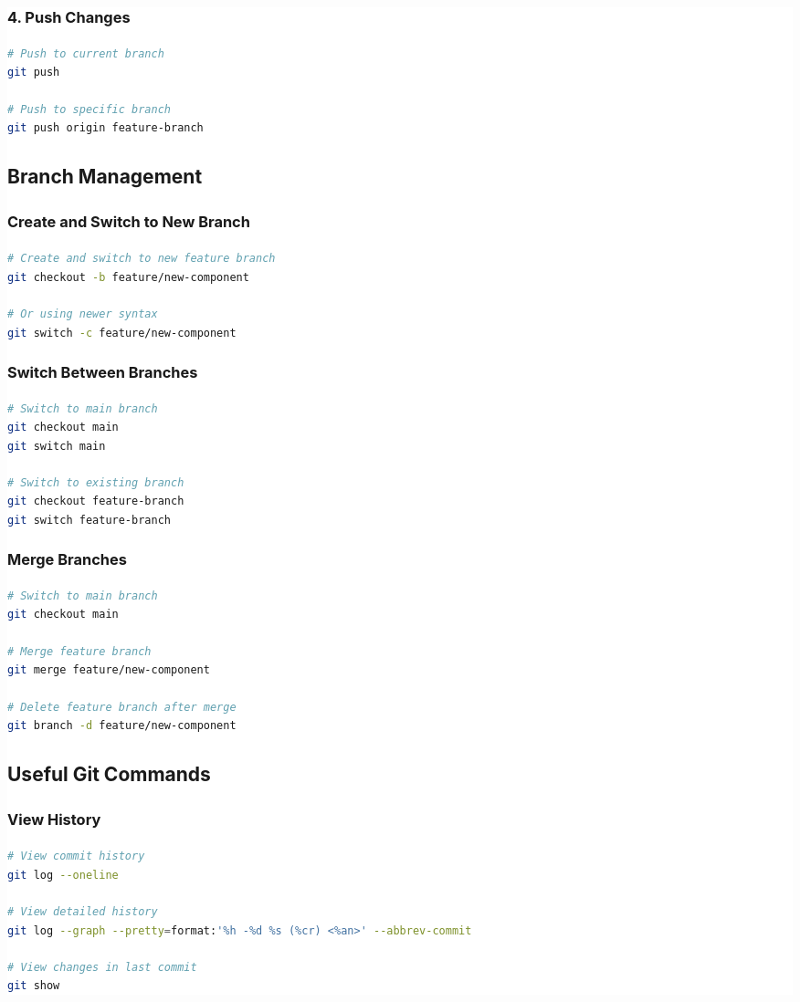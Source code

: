 ### 4. Push Changes
```bash
# Push to current branch
git push

# Push to specific branch
git push origin feature-branch
```

## Branch Management

### Create and Switch to New Branch
```bash
# Create and switch to new feature branch
git checkout -b feature/new-component

# Or using newer syntax
git switch -c feature/new-component
```

### Switch Between Branches
```bash
# Switch to main branch
git checkout main
git switch main

# Switch to existing branch
git checkout feature-branch
git switch feature-branch
```

### Merge Branches
```bash
# Switch to main branch
git checkout main

# Merge feature branch
git merge feature/new-component

# Delete feature branch after merge
git branch -d feature/new-component
```

## Useful Git Commands

### View History
```bash
# View commit history
git log --oneline

# View detailed history
git log --graph --pretty=format:'%h -%d %s (%cr) <%an>' --abbrev-commit

# View changes in last commit
git show
```
